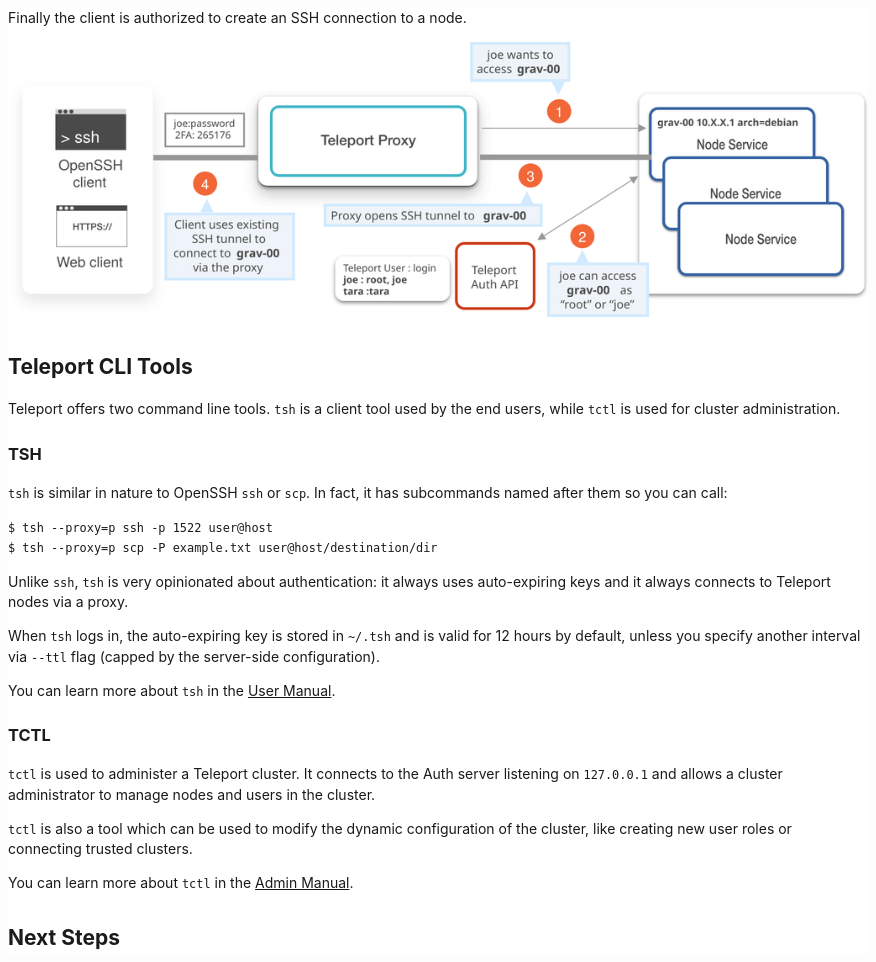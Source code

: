 Finally the client is authorized to create an SSH connection to a node.

![Proxy Connection Established](../img/proxy_client_connect.svg)

## Teleport CLI Tools

Teleport offers two command line tools. `tsh` is a client tool used by the end
users, while `tctl` is used for cluster administration.

### TSH

`tsh` is similar in nature to OpenSSH `ssh` or `scp`. In fact, it has
subcommands named after them so you can call:

```bsh
$ tsh --proxy=p ssh -p 1522 user@host
$ tsh --proxy=p scp -P example.txt user@host/destination/dir
```

Unlike `ssh`, `tsh` is very opinionated about authentication: it always uses
auto-expiring keys and it always connects to Teleport nodes via a proxy.

When `tsh` logs in, the auto-expiring key is stored in `~/.tsh` and is valid for
12 hours by default, unless you specify another interval via `--ttl` flag
(capped by the server-side configuration).

You can learn more about `tsh` in the [User Manual](../user-manual.md).

### TCTL

`tctl` is used to administer a Teleport cluster. It connects to the Auth
server listening on `127.0.0.1` and allows a cluster administrator to manage
nodes and users in the cluster.

`tctl` is also a tool which can be used to modify the dynamic configuration of
the cluster, like creating new user roles or connecting trusted clusters.

You can learn more about `tctl` in the [Admin Manual](../admin-guide.md).


## Next Steps

